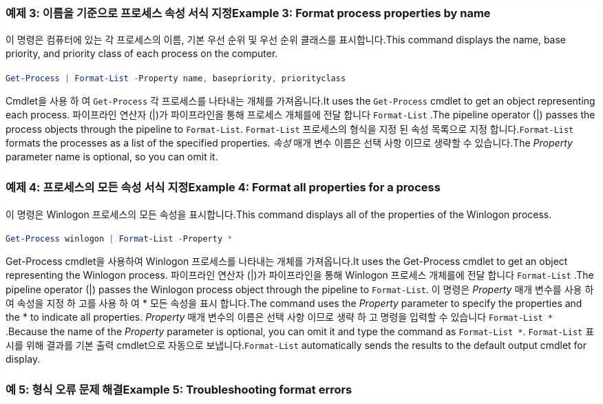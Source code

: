 ### <span data-ttu-id="ce7ff-123">예제 3: 이름을 기준으로 프로세스 속성 서식 지정</span><span class="sxs-lookup"><span data-stu-id="ce7ff-123">Example 3: Format process properties by name</span></span>

<span data-ttu-id="ce7ff-124">이 명령은 컴퓨터에 있는 각 프로세스의 이름, 기본 우선 순위 및 우선 순위 클래스를 표시합니다.</span><span class="sxs-lookup"><span data-stu-id="ce7ff-124">This command displays the name, base priority, and priority class of each process on the computer.</span></span>

```powershell
Get-Process | Format-List -Property name, basepriority, priorityclass
```

<span data-ttu-id="ce7ff-125">Cmdlet을 사용 하 여 `Get-Process` 각 프로세스를 나타내는 개체를 가져옵니다.</span><span class="sxs-lookup"><span data-stu-id="ce7ff-125">It uses the `Get-Process` cmdlet to get an object representing each process.</span></span> <span data-ttu-id="ce7ff-126">파이프라인 연산자 (|)가 파이프라인을 통해 프로세스 개체를에 전달 합니다 `Format-List` .</span><span class="sxs-lookup"><span data-stu-id="ce7ff-126">The pipeline operator (|) passes the process objects through the pipeline to `Format-List`.</span></span> <span data-ttu-id="ce7ff-127">`Format-List` 프로세스의 형식을 지정 된 속성 목록으로 지정 합니다.</span><span class="sxs-lookup"><span data-stu-id="ce7ff-127">`Format-List` formats the processes as a list of the specified properties.</span></span> <span data-ttu-id="ce7ff-128">*속성* 매개 변수 이름은 선택 사항 이므로 생략할 수 있습니다.</span><span class="sxs-lookup"><span data-stu-id="ce7ff-128">The *Property* parameter name is optional, so you can omit it.</span></span>

### <span data-ttu-id="ce7ff-129">예제 4: 프로세스의 모든 속성 서식 지정</span><span class="sxs-lookup"><span data-stu-id="ce7ff-129">Example 4: Format all properties for a process</span></span>

<span data-ttu-id="ce7ff-130">이 명령은 Winlogon 프로세스의 모든 속성을 표시합니다.</span><span class="sxs-lookup"><span data-stu-id="ce7ff-130">This command displays all of the properties of the Winlogon process.</span></span>

```powershell
Get-Process winlogon | Format-List -Property *
```

<span data-ttu-id="ce7ff-131">Get-Process cmdlet을 사용하여 Winlogon 프로세스를 나타내는 개체를 가져옵니다.</span><span class="sxs-lookup"><span data-stu-id="ce7ff-131">It uses the Get-Process cmdlet to get an object representing the Winlogon process.</span></span> <span data-ttu-id="ce7ff-132">파이프라인 연산자 (|)가 파이프라인을 통해 Winlogon 프로세스 개체를에 전달 합니다 `Format-List` .</span><span class="sxs-lookup"><span data-stu-id="ce7ff-132">The pipeline operator (|) passes the Winlogon process object through the pipeline to `Format-List`.</span></span> <span data-ttu-id="ce7ff-133">이 명령은 *Property* 매개 변수를 사용 하 여 속성을 지정 하 고를 사용 하 여 \* 모든 속성을 표시 합니다.</span><span class="sxs-lookup"><span data-stu-id="ce7ff-133">The command uses the *Property* parameter to specify the properties and the \* to indicate all properties.</span></span>
<span data-ttu-id="ce7ff-134">*Property* 매개 변수의 이름은 선택 사항 이므로 생략 하 고 명령을 입력할 수 있습니다 `Format-List *` .</span><span class="sxs-lookup"><span data-stu-id="ce7ff-134">Because the name of the *Property* parameter is optional, you can omit it and type the command as `Format-List *`.</span></span> <span data-ttu-id="ce7ff-135">`Format-List` 표시를 위해 결과를 기본 출력 cmdlet으로 자동으로 보냅니다.</span><span class="sxs-lookup"><span data-stu-id="ce7ff-135">`Format-List` automatically sends the results to the default output cmdlet for display.</span></span>

### <span data-ttu-id="ce7ff-136">예 5: 형식 오류 문제 해결</span><span class="sxs-lookup"><span data-stu-id="ce7ff-136">Example 5: Troubleshooting format errors</span></span>
